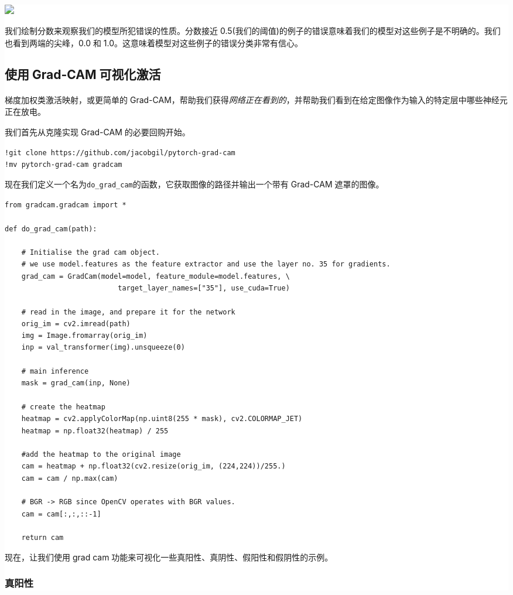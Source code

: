 
![](../Images/d6e99e14353ff7330273e80a1753a04b.png)

我们绘制分数来观察我们的模型所犯错误的性质。分数接近 0.5(我们的阈值)的例子的错误意味着我们的模型对这些例子是不明确的。我们也看到两端的尖峰，0.0 和 1.0。这意味着模型对这些例子的错误分类非常有信心。

## 使用 Grad-CAM 可视化激活

梯度加权类激活映射，或更简单的 Grad-CAM，帮助我们获得*网络正在看到的*，并帮助我们看到在给定图像作为输入的特定层中哪些神经元正在放电。

我们首先从克隆实现 Grad-CAM 的必要回购开始。

```
!git clone https://github.com/jacobgil/pytorch-grad-cam
!mv pytorch-grad-cam gradcam
```

现在我们定义一个名为`do_grad_cam`的函数，它获取图像的路径并输出一个带有 Grad-CAM 遮罩的图像。

```
from gradcam.gradcam import *

def do_grad_cam(path):

    # Initialise the grad cam object. 
    # we use model.features as the feature extractor and use the layer no. 35 for gradients. 
    grad_cam = GradCam(model=model, feature_module=model.features, \
                           target_layer_names=["35"], use_cuda=True)

    # read in the image, and prepare it for the network
    orig_im = cv2.imread(path)
    img = Image.fromarray(orig_im)
    inp = val_transformer(img).unsqueeze(0)

    # main inference
    mask = grad_cam(inp, None)

    # create the heatmap 
    heatmap = cv2.applyColorMap(np.uint8(255 * mask), cv2.COLORMAP_JET)
    heatmap = np.float32(heatmap) / 255

    #add the heatmap to the original image
    cam = heatmap + np.float32(cv2.resize(orig_im, (224,224))/255.)
    cam = cam / np.max(cam)

    # BGR -> RGB since OpenCV operates with BGR values. 
    cam = cam[:,:,::-1] 

    return cam 
```

现在，让我们使用 grad cam 功能来可视化一些真阳性、真阴性、假阳性和假阴性的示例。

### 真阳性
